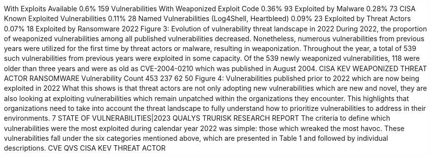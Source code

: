 With Exploits 
Available
0\.6%
159
Vulnerabilities 
With 
Weaponized 
Exploit Code
0\.36%
93
Exploited by 
Malware
0\.28%
73
CISA Known 
Exploited 
Vulnerabilities
0\.11%
28
Named 
Vulnerabilities 
(Log4Shell, 
Heartbleed)
0\.09%
23
Exploited by 
Threat Actors
0\.07%
18
Exploited by 
Ransomware
2022
Figure 3: Evolution of vulnerability threat landscape in 2022
During 2022, the proportion of weaponized vulnerabilities among all published vulnerabilities 
decreased. Nonetheless, numerous vulnerabilities from previous years were utilized for the first 
time by threat actors or malware, resulting in weaponization. Throughout the year, a total of 
539 such vulnerabilities from previous years were exploited in some capacity. Of the 539 newly 
weaponized vulnerabilities, 118 were older than three years and were as old as CVE\-2004\-0210 
which was published in August 2004\.
CISA KEV
WEAPONIZED
THREAT ACTOR
RANSOMWARE
Vulnerability Count
453
237
62
50
Figure 4: Vulnerabilities published prior to 2022 which are now being exploited in 2022
What this shows is that threat actors are not only adopting new vulnerabilities which are new 
and novel, they are also looking at exploiting vulnerabilities which remain unpatched within the
organizations they encounter. This highlights that organizations need to take into account the
threat landscape to fully understand how to prioritize vulnerabilities to address in their environments. 
7 
STATE OF VULNERABILITIES\|2023 QUALYS TRURISK RESEARCH REPORT
The criteria to define which vulnerabilities were the most exploited during calendar year 2022 was
simple: those which wreaked the most havoc. These vulnerabilities fall under the six categories 
mentioned above, which are presented in Table 1 and followed by individual descriptions.
CVE
QVS 
CISA KEV
THREAT 
ACTOR 